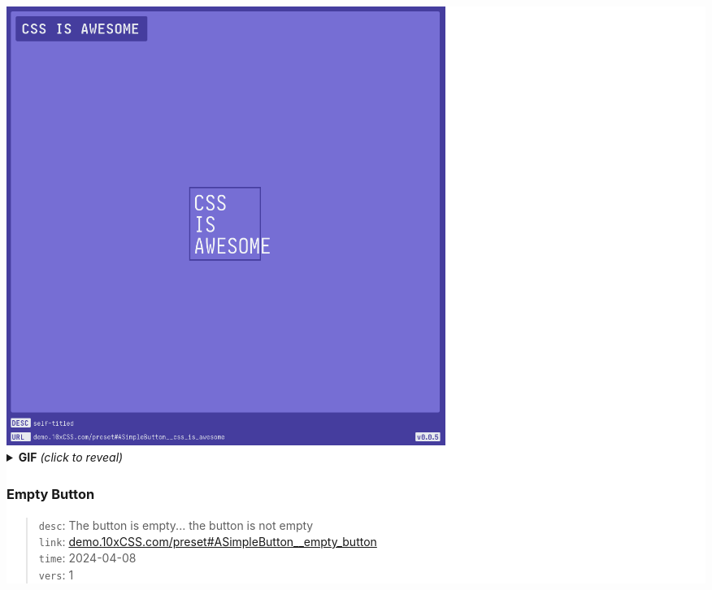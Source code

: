 <img src="./assets/ASimpleButton__css_is_awesome.png" alt="self-titled" title="CSS IS AWESOME" width="540" />
<details><summary> <b>GIF</b> <i>(click to reveal)</i> </summary></details>


### Empty Button
> `desc`: The button is empty... the button is not empty <br/>
> `link`: [demo.10xCSS.com/preset#ASimpleButton__empty_button](https://demo.10xCSS.com/dashboard/presets?cid=ASimpleButton&uid=ASimpleButton__empty_button) <br/>
> `time`: 2024-04-08 <br/>
> `vers`: 1 <br/>
